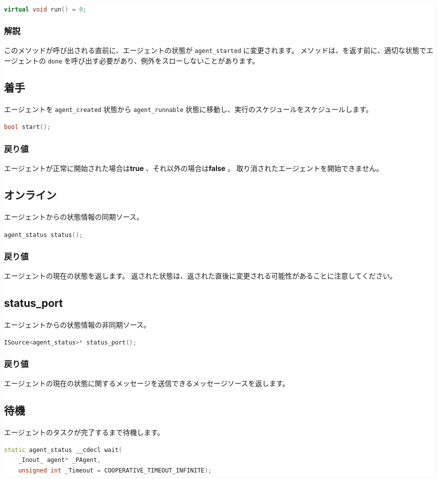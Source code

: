 ```cpp
virtual void run() = 0;
```

### <a name="remarks"></a>解説

このメソッドが呼び出される直前に、エージェントの状態が `agent_started` に変更されます。 メソッドは、を返す前に、適切な状態でエージェントの `done` を呼び出す必要があり、例外をスローしないことがあります。

## <a name="start"></a>着手

エージェントを `agent_created` 状態から `agent_runnable` 状態に移動し、実行のスケジュールをスケジュールします。

```cpp
bool start();
```

### <a name="return-value"></a>戻り値

エージェントが正常に開始された場合は**true** 、それ以外の場合は**false** 。 取り消されたエージェントを開始できません。

## <a name="status"></a>オンライン

エージェントからの状態情報の同期ソース。

```cpp
agent_status status();
```

### <a name="return-value"></a>戻り値

エージェントの現在の状態を返します。 返された状態は、返された直後に変更される可能性があることに注意してください。

## <a name="status_port"></a>status_port

エージェントからの状態情報の非同期ソース。

```cpp
ISource<agent_status>* status_port();
```

### <a name="return-value"></a>戻り値

エージェントの現在の状態に関するメッセージを送信できるメッセージソースを返します。

## <a name="wait"></a>待機

エージェントのタスクが完了するまで待機します。

```cpp
static agent_status __cdecl wait(
    _Inout_ agent* _PAgent,
    unsigned int _Timeout = COOPERATIVE_TIMEOUT_INFINITE);
```
